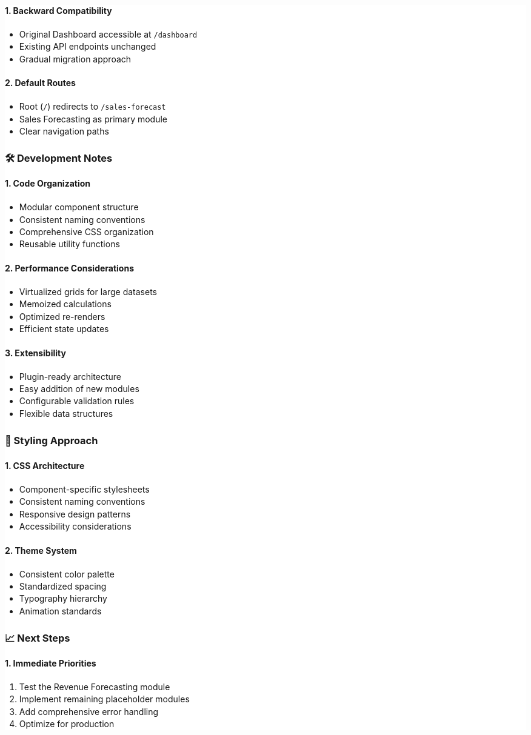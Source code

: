#### 1. **Backward Compatibility**
- Original Dashboard accessible at `/dashboard`
- Existing API endpoints unchanged
- Gradual migration approach

#### 2. **Default Routes**
- Root (`/`) redirects to `/sales-forecast`
- Sales Forecasting as primary module
- Clear navigation paths

### 🛠️ Development Notes

#### 1. **Code Organization**
- Modular component structure
- Consistent naming conventions
- Comprehensive CSS organization
- Reusable utility functions

#### 2. **Performance Considerations**
- Virtualized grids for large datasets
- Memoized calculations
- Optimized re-renders
- Efficient state updates

#### 3. **Extensibility**
- Plugin-ready architecture
- Easy addition of new modules
- Configurable validation rules
- Flexible data structures

### 🎨 Styling Approach

#### 1. **CSS Architecture**
- Component-specific stylesheets
- Consistent naming conventions
- Responsive design patterns
- Accessibility considerations

#### 2. **Theme System**
- Consistent color palette
- Standardized spacing
- Typography hierarchy
- Animation standards

### 📈 Next Steps

#### 1. **Immediate Priorities**
1. Test the Revenue Forecasting module
2. Implement remaining placeholder modules
3. Add comprehensive error handling
4. Optimize for production
